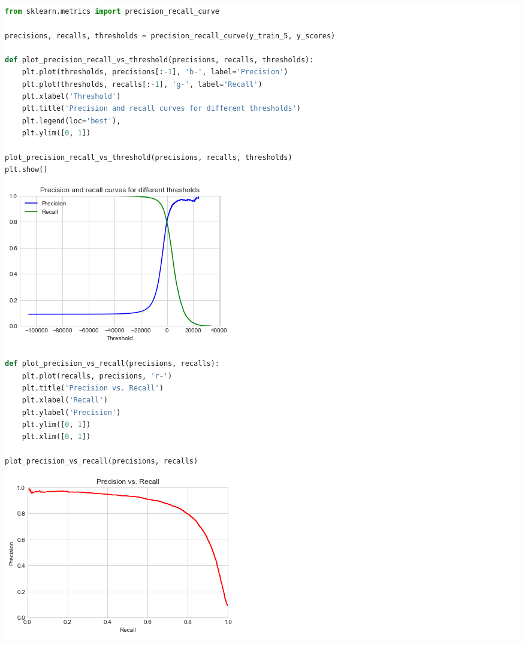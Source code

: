 ```python
from sklearn.metrics import precision_recall_curve

precisions, recalls, thresholds = precision_recall_curve(y_train_5, y_scores)

def plot_precision_recall_vs_threshold(precisions, recalls, thresholds):
    plt.plot(thresholds, precisions[:-1], 'b-', label='Precision')
    plt.plot(thresholds, recalls[:-1], 'g-', label='Recall')
    plt.xlabel('Threshold')
    plt.title('Precision and recall curves for different thresholds')
    plt.legend(loc='best'),
    plt.ylim([0, 1])
    
plot_precision_recall_vs_threshold(precisions, recalls, thresholds)
plt.show()
```


![png](homl_ch03_classification_files/homl_ch03_classification_37_0.png)



```python
def plot_precision_vs_recall(precisions, recalls):
    plt.plot(recalls, precisions, 'r-')
    plt.title('Precision vs. Recall')
    plt.xlabel('Recall')
    plt.ylabel('Precision')
    plt.ylim([0, 1])
    plt.xlim([0, 1])

plot_precision_vs_recall(precisions, recalls)
```


![png](homl_ch03_classification_files/homl_ch03_classification_38_0.png)
